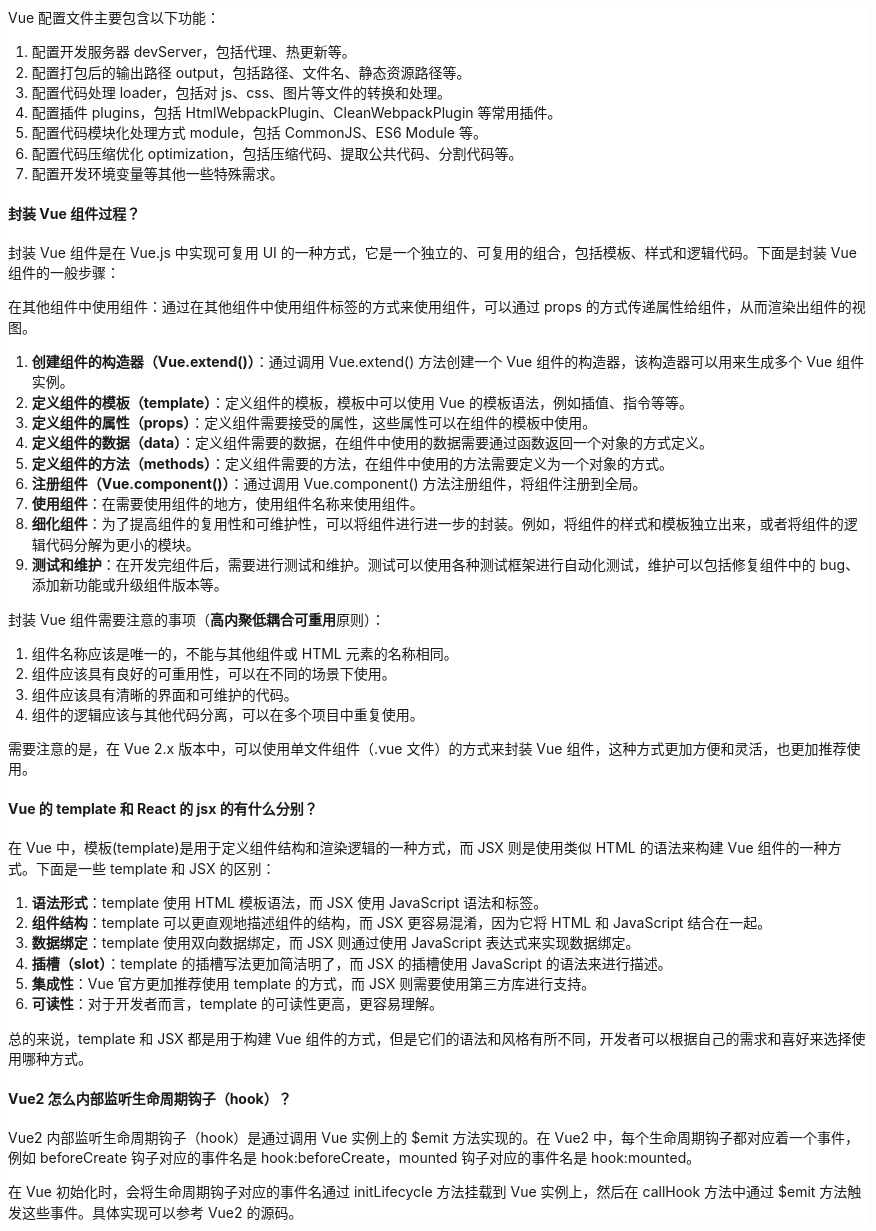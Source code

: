 Vue 配置文件主要包含以下功能：

1. 配置开发服务器 devServer，包括代理、热更新等。
1. 配置打包后的输出路径 output，包括路径、文件名、静态资源路径等。
1. 配置代码处理 loader，包括对 js、css、图片等文件的转换和处理。
1. 配置插件 plugins，包括 HtmlWebpackPlugin、CleanWebpackPlugin 等常用插件。
1. 配置代码模块化处理方式 module，包括 CommonJS、ES6 Module 等。
1. 配置代码压缩优化 optimization，包括压缩代码、提取公共代码、分割代码等。
1. 配置开发环境变量等其他一些特殊需求。

#### 封装 Vue 组件过程？

封装 Vue 组件是在 Vue.js 中实现可复用 UI 的一种方式，它是一个独立的、可复用的组合，包括模板、样式和逻辑代码。下面是封装 Vue 组件的一般步骤：

在其他组件中使用组件：通过在其他组件中使用组件标签的方式来使用组件，可以通过 props 的方式传递属性给组件，从而渲染出组件的视图。

1. **创建组件的构造器（Vue.extend()）**：通过调用 Vue.extend() 方法创建一个 Vue 组件的构造器，该构造器可以用来生成多个 Vue 组件实例。
1. **定义组件的模板（template）**：定义组件的模板，模板中可以使用 Vue 的模板语法，例如插值、指令等等。
1. **定义组件的属性（props）**：定义组件需要接受的属性，这些属性可以在组件的模板中使用。
1. **定义组件的数据（data）**：定义组件需要的数据，在组件中使用的数据需要通过函数返回一个对象的方式定义。
1. **定义组件的方法（methods）**：定义组件需要的方法，在组件中使用的方法需要定义为一个对象的方式。
1. **注册组件（Vue.component()）**：通过调用 Vue.component() 方法注册组件，将组件注册到全局。
1. **使用组件**：在需要使用组件的地方，使用组件名称来使用组件。
1. **细化组件**：为了提高组件的复用性和可维护性，可以将组件进行进一步的封装。例如，将组件的样式和模板独立出来，或者将组件的逻辑代码分解为更小的模块。
1. **测试和维护**：在开发完组件后，需要进行测试和维护。测试可以使用各种测试框架进行自动化测试，维护可以包括修复组件中的 bug、添加新功能或升级组件版本等。

封装 Vue 组件需要注意的事项（**高内聚低耦合可重用**原则）：

1. 组件名称应该是唯一的，不能与其他组件或 HTML 元素的名称相同。
1. 组件应该具有良好的可重用性，可以在不同的场景下使用。
1. 组件应该具有清晰的界面和可维护的代码。
1. 组件的逻辑应该与其他代码分离，可以在多个项目中重复使用。

需要注意的是，在 Vue 2.x 版本中，可以使用单文件组件（.vue 文件）的方式来封装 Vue 组件，这种方式更加方便和灵活，也更加推荐使用。

#### Vue 的 template 和 React 的 jsx 的有什么分别？

在 Vue 中，模板(template)是用于定义组件结构和渲染逻辑的一种方式，而 JSX 则是使用类似 HTML 的语法来构建 Vue 组件的一种方式。下面是一些 template 和 JSX 的区别：

1. **语法形式**：template 使用 HTML 模板语法，而 JSX 使用 JavaScript 语法和标签。
1. **组件结构**：template 可以更直观地描述组件的结构，而 JSX 更容易混淆，因为它将 HTML 和 JavaScript 结合在一起。
1. **数据绑定**：template 使用双向数据绑定，而 JSX 则通过使用 JavaScript 表达式来实现数据绑定。
1. **插槽（slot）**：template 的插槽写法更加简洁明了，而 JSX 的插槽使用 JavaScript 的语法来进行描述。
1. **集成性**：Vue 官方更加推荐使用 template 的方式，而 JSX 则需要使用第三方库进行支持。
1. **可读性**：对于开发者而言，template 的可读性更高，更容易理解。

总的来说，template 和 JSX 都是用于构建 Vue 组件的方式，但是它们的语法和风格有所不同，开发者可以根据自己的需求和喜好来选择使用哪种方式。

#### Vue2 怎么内部监听生命周期钩子（hook）？

Vue2 内部监听生命周期钩子（hook）是通过调用 Vue 实例上的 $emit 方法实现的。在 Vue2 中，每个生命周期钩子都对应着一个事件，例如 beforeCreate 钩子对应的事件名是 hook:beforeCreate，mounted 钩子对应的事件名是 hook:mounted。

在 Vue 初始化时，会将生命周期钩子对应的事件名通过 initLifecycle 方法挂载到 Vue 实例上，然后在 callHook 方法中通过 $emit 方法触发这些事件。具体实现可以参考 Vue2 的源码。
